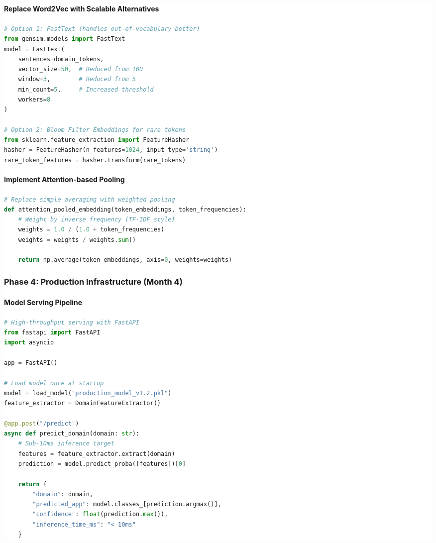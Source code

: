 #### Replace Word2Vec with Scalable Alternatives
```python
# Option 1: FastText (handles out-of-vocabulary better)
from gensim.models import FastText
model = FastText(
    sentences=domain_tokens,
    vector_size=50,  # Reduced from 100
    window=3,        # Reduced from 5
    min_count=5,     # Increased threshold
    workers=8
)

# Option 2: Bloom Filter Embeddings for rare tokens
from sklearn.feature_extraction import FeatureHasher
hasher = FeatureHasher(n_features=1024, input_type='string')
rare_token_features = hasher.transform(rare_tokens)
```

#### Implement Attention-based Pooling
```python
# Replace simple averaging with weighted pooling
def attention_pooled_embedding(token_embeddings, token_frequencies):
    # Weight by inverse frequency (TF-IDF style)
    weights = 1.0 / (1.0 + token_frequencies)
    weights = weights / weights.sum()
    
    return np.average(token_embeddings, axis=0, weights=weights)
```

### **Phase 4: Production Infrastructure (Month 4)**

#### Model Serving Pipeline
```python
# High-throughput serving with FastAPI
from fastapi import FastAPI
import asyncio

app = FastAPI()

# Load model once at startup
model = load_model("production_model_v1.2.pkl")
feature_extractor = DomainFeatureExtractor()

@app.post("/predict")
async def predict_domain(domain: str):
    # Sub-10ms inference target
    features = feature_extractor.extract(domain)
    prediction = model.predict_proba([features])[0]
    
    return {
        "domain": domain,
        "predicted_app": model.classes_[prediction.argmax()],
        "confidence": float(prediction.max()),
        "inference_time_ms": "< 10ms"
    }
```

